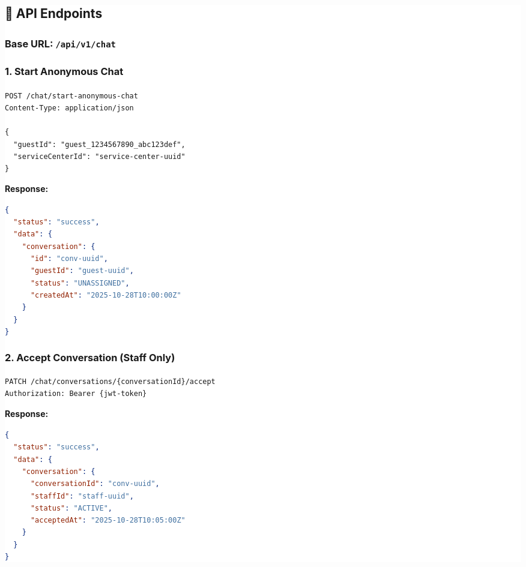 
## 📡 **API Endpoints**

### **Base URL**: `/api/v1/chat`

### **1. Start Anonymous Chat**

```http
POST /chat/start-anonymous-chat
Content-Type: application/json

{
  "guestId": "guest_1234567890_abc123def",
  "serviceCenterId": "service-center-uuid"
}
```

**Response:**

```json
{
  "status": "success",
  "data": {
    "conversation": {
      "id": "conv-uuid",
      "guestId": "guest-uuid",
      "status": "UNASSIGNED",
      "createdAt": "2025-10-28T10:00:00Z"
    }
  }
}
```

### **2. Accept Conversation (Staff Only)**

```http
PATCH /chat/conversations/{conversationId}/accept
Authorization: Bearer {jwt-token}
```

**Response:**

```json
{
  "status": "success",
  "data": {
    "conversation": {
      "conversationId": "conv-uuid",
      "staffId": "staff-uuid",
      "status": "ACTIVE",
      "acceptedAt": "2025-10-28T10:05:00Z"
    }
  }
}
```

